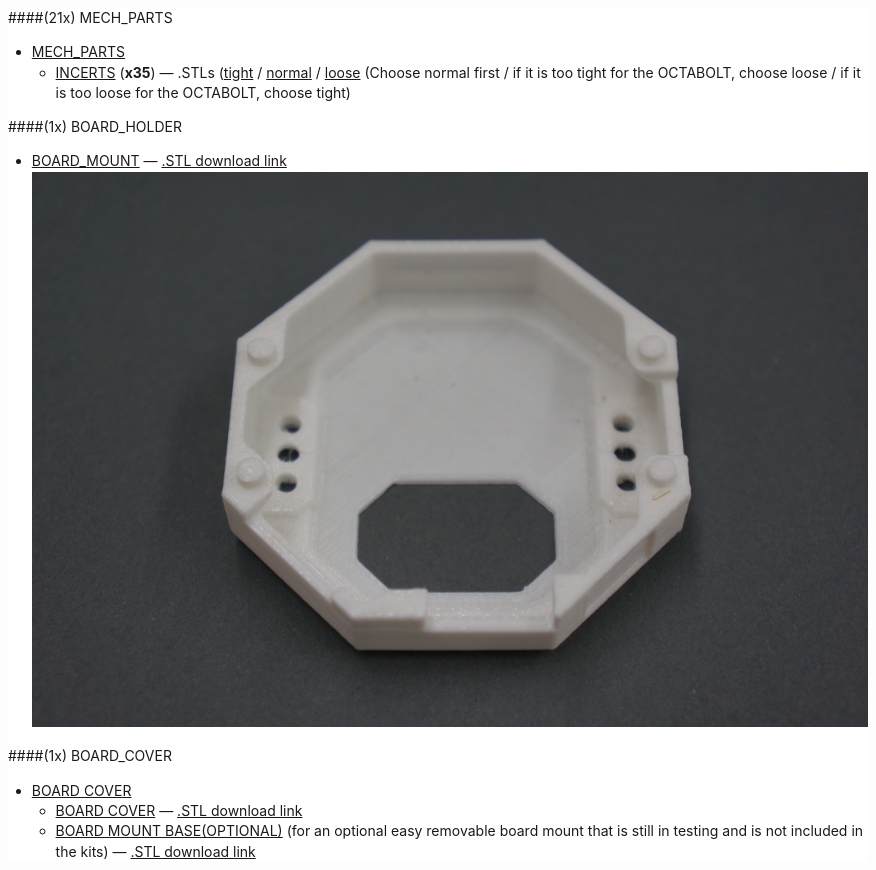 ####(21x) MECH_PARTS

* [MECH_PARTS](https://github.com/OpenBCI/Ultracortex/tree/master/Mark_IV/M4%20Released/STL's/Mech%20Parts/M4_Hardware_insert.STL)
	* [INCERTS](https://github.com/OpenBCI/Ultracortex/tree/master/Mark_IV/M4%20Released/STL's/Mech%20Parts/M4_Hardware_insert.STL) (**x35**) — .STLs ([tight](https://github.com/OpenBCI/Ultracortex/raw/master/Mark_IV/M4%20Released/STL's/Mech%20Parts/M4_Hardware_insert_105.5%25.STL) / [normal](https://github.com/OpenBCI/Ultracortex/raw/master/Mark_IV/M4%20Released/STL's/Mech%20Parts/M4_Hardware_insert.STL) / [loose](https://github.com/OpenBCI/Ultracortex/raw/master/Mark_IV/M4%20Released/STL's/Mech%20Parts/M4_Hardware_insert_106.5%25.STL) (Choose normal first / if it is too tight for the OCTABOLT, choose loose / if it is too loose for the OCTABOLT, choose tight)

####(1x) BOARD_HOLDER

* [BOARD_MOUNT](https://github.com/OpenBCI/Ultracortex/blob/master/Mark_IV/M4%20Released/STL's/Board%20Mount/M4%20Board_Base.STL) — [.STL download link](https://github.com/OpenBCI/Ultracortex/raw/master/Mark_IV/M4%20Released/STL's/Board%20Mount/M4%20Board_Base.STL)	
![image](../assets//MarkIV/Photos/Board%20Mount.JPG) 

####(1x) BOARD_COVER

* [BOARD COVER](**x1**) 
	* [BOARD COVER](https://github.com/OpenBCI/Ultracortex/blob/master/Mark_IV/M4%20Released/STL's/Board%20Mount/M4%20Board_Cover.stl) — [.STL download link](https://github.com/OpenBCI/Ultracortex/raw/master/Mark_IV/M4%20Released/STL's/Board%20Mount/M4%20Board_Cover.stl)
	* [BOARD MOUNT BASE(OPTIONAL)](https://github.com/OpenBCI/Ultracortex/blob/master/Mark_IV/M4%20Released/STL's/Board%20Mount/M4%20Board_Base.STL) (for an optional easy removable board mount that is still in testing and is not included in the kits) — [.STL download link](https://github.com/OpenBCI/Ultracortex/raw/master/Mark_IV/M4%20Released/STL's/Board%20Mount/M4%20Board_Base.STL)

